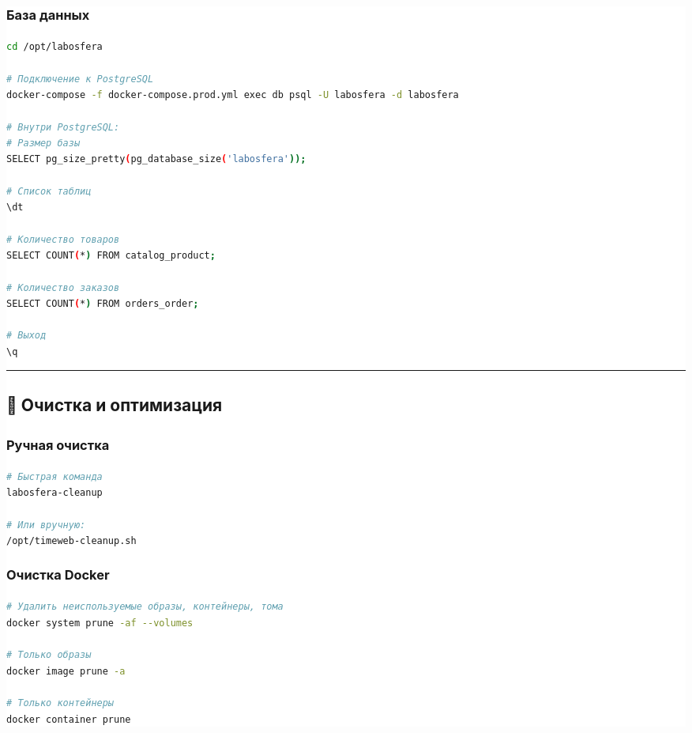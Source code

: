 ### База данных

```bash
cd /opt/labosfera

# Подключение к PostgreSQL
docker-compose -f docker-compose.prod.yml exec db psql -U labosfera -d labosfera

# Внутри PostgreSQL:
# Размер базы
SELECT pg_size_pretty(pg_database_size('labosfera'));

# Список таблиц
\dt

# Количество товаров
SELECT COUNT(*) FROM catalog_product;

# Количество заказов
SELECT COUNT(*) FROM orders_order;

# Выход
\q
```

---

## 🧹 Очистка и оптимизация

### Ручная очистка

```bash
# Быстрая команда
labosfera-cleanup

# Или вручную:
/opt/timeweb-cleanup.sh
```

### Очистка Docker

```bash
# Удалить неиспользуемые образы, контейнеры, тома
docker system prune -af --volumes

# Только образы
docker image prune -a

# Только контейнеры
docker container prune
```
